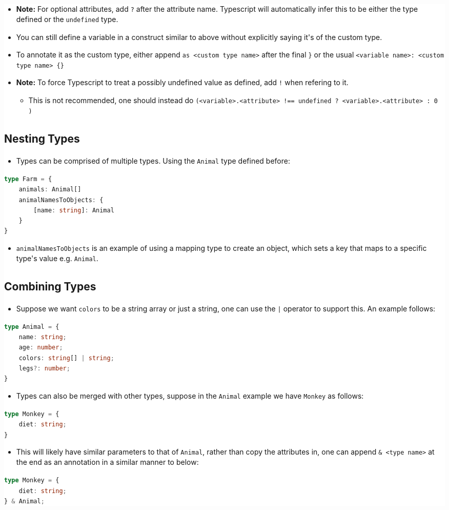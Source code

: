 - **Note:** For optional attributes, add `?` after the attribute name. Typescript will automatically infer this to be either the type defined or the `undefined` type.

- You can still define a variable in a construct similar to above without explicitly saying it's of the custom type.
- To annotate it as the custom type, either append `as <custom type name>` after the final `}` or the usual `<variable name>: <custom type name> {}`

- **Note:** To force Typescript to treat a possibly undefined value as defined, add `!` when refering to it.
  - This is not recommended, one should instead do `(<variable>.<attribute> !== undefined ? <variable>.<attribute> : 0 )`

## Nesting Types

- Types can be comprised of multiple types. Using the `Animal` type defined before:

```typescript
type Farm = {
    animals: Animal[]
    animalNamesToObjects: {
        [name: string]: Animal
    }
}
```

- `animalNamesToObjects` is an example of using a mapping type to create an object, which sets a key that maps to a specific type's value e.g. `Animal`.

## Combining Types

- Suppose we want `colors` to be a string array or just a string, one can use the `|` operator to support this. An example follows:

```typescript
type Animal = {
    name: string;
    age: number;
    colors: string[] | string;
    legs?: number;
}
```

- Types can also be merged with other types, suppose in the `Animal` example we have `Monkey` as follows:

```typescript
type Monkey = {
    diet: string;
}
```

- This will likely have similar parameters to that of `Animal`, rather than copy the attributes in, one can append `& <type name>` at the end as an annotation in a similar manner to below:

```typescript
type Monkey = {
    diet: string;
} & Animal;
```
